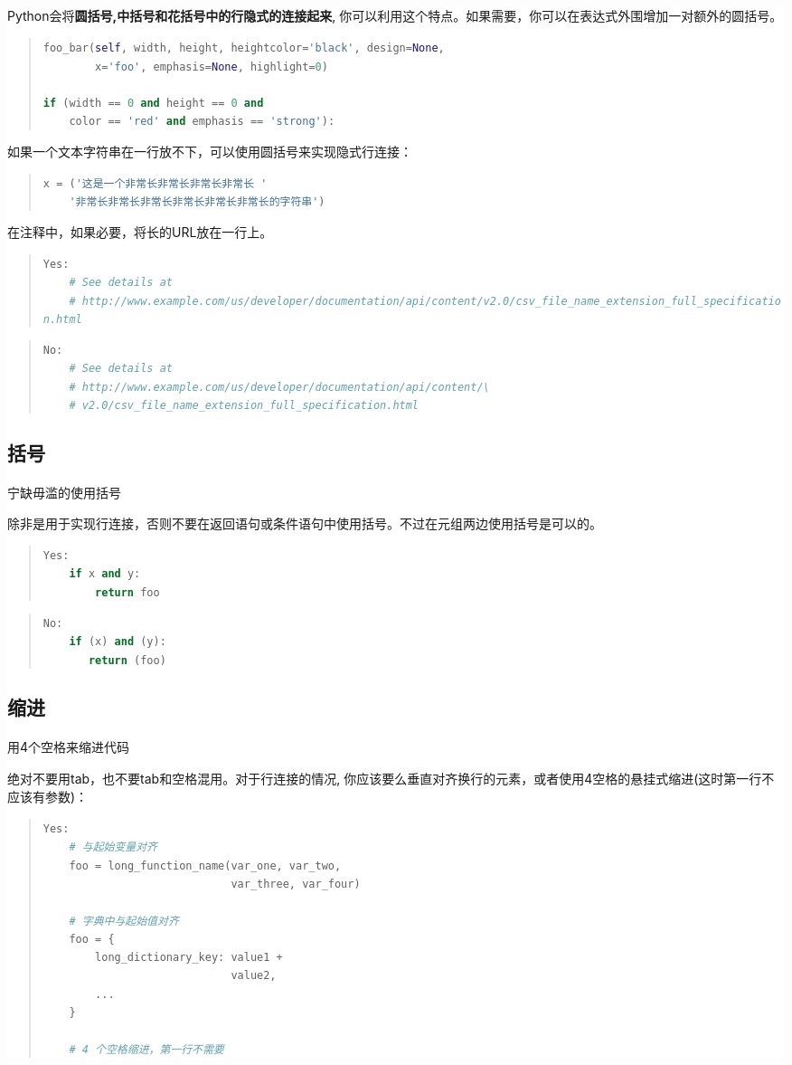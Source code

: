 Python会将**圆括号,中括号和花括号中的行隐式的连接起来**, 你可以利用这个特点。如果需要，你可以在表达式外围增加一对额外的圆括号。
> ```python
> foo_bar(self, width, height, heightcolor='black', design=None,
>         x='foo', emphasis=None, highlight=0)
>
> if (width == 0 and height == 0 and 
>     color == 'red' and emphasis == 'strong'):
> ```

如果一个文本字符串在一行放不下，可以使用圆括号来实现隐式行连接：
> ```python
> x = ('这是一个非常长非常长非常长非常长 '
>     '非常长非常长非常长非常长非常长非常长的字符串')
> ```

在注释中，如果必要，将长的URL放在一行上。
> ```python
> Yes:
>     # See details at
>     # http://www.example.com/us/developer/documentation/api/content/v2.0/csv_file_name_extension_full_specification.html
> ```

> ```python
> No:
>     # See details at
>     # http://www.example.com/us/developer/documentation/api/content/\
>     # v2.0/csv_file_name_extension_full_specification.html
> ```

## 括号
宁缺毋滥的使用括号

除非是用于实现行连接，否则不要在返回语句或条件语句中使用括号。不过在元组两边使用括号是可以的。

> ```python
> Yes:
>     if x and y:
>         return foo
> ```

> ```python
> No:
>     if (x) and (y):
>        return (foo)
> ```

## 缩进
用4个空格来缩进代码

绝对不要用tab，也不要tab和空格混用。对于行连接的情况, 你应该要么垂直对齐换行的元素，或者使用4空格的悬挂式缩进(这时第一行不应该有参数)：

> ```python
> Yes:
>     # 与起始变量对齐
>     foo = long_function_name(var_one, var_two,
>                              var_three, var_four)
>
>     # 字典中与起始值对齐
>     foo = {
>         long_dictionary_key: value1 +
>                              value2,
>         ...
>     }
>
>     # 4 个空格缩进，第一行不需要